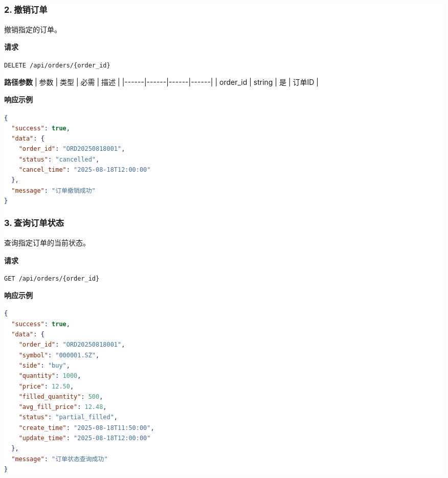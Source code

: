```json
```

### 2. 撤销订单

撤销指定的订单。

**请求**
```http
DELETE /api/orders/{order_id}
```

**路径参数**
| 参数 | 类型 | 必需 | 描述 |
|------|------|------|------|
| order_id | string | 是 | 订单ID |

**响应示例**
```json
{
  "success": true,
  "data": {
    "order_id": "ORD20250818001",
    "status": "cancelled",
    "cancel_time": "2025-08-18T12:00:00"
  },
  "message": "订单撤销成功"
}
```

### 3. 查询订单状态

查询指定订单的当前状态。

**请求**
```http
GET /api/orders/{order_id}
```

**响应示例**
```json
{
  "success": true,
  "data": {
    "order_id": "ORD20250818001",
    "symbol": "000001.SZ",
    "side": "buy",
    "quantity": 1000,
    "price": 12.50,
    "filled_quantity": 500,
    "avg_fill_price": 12.48,
    "status": "partial_filled",
    "create_time": "2025-08-18T11:50:00",
    "update_time": "2025-08-18T12:00:00"
  },
  "message": "订单状态查询成功"
}
```
